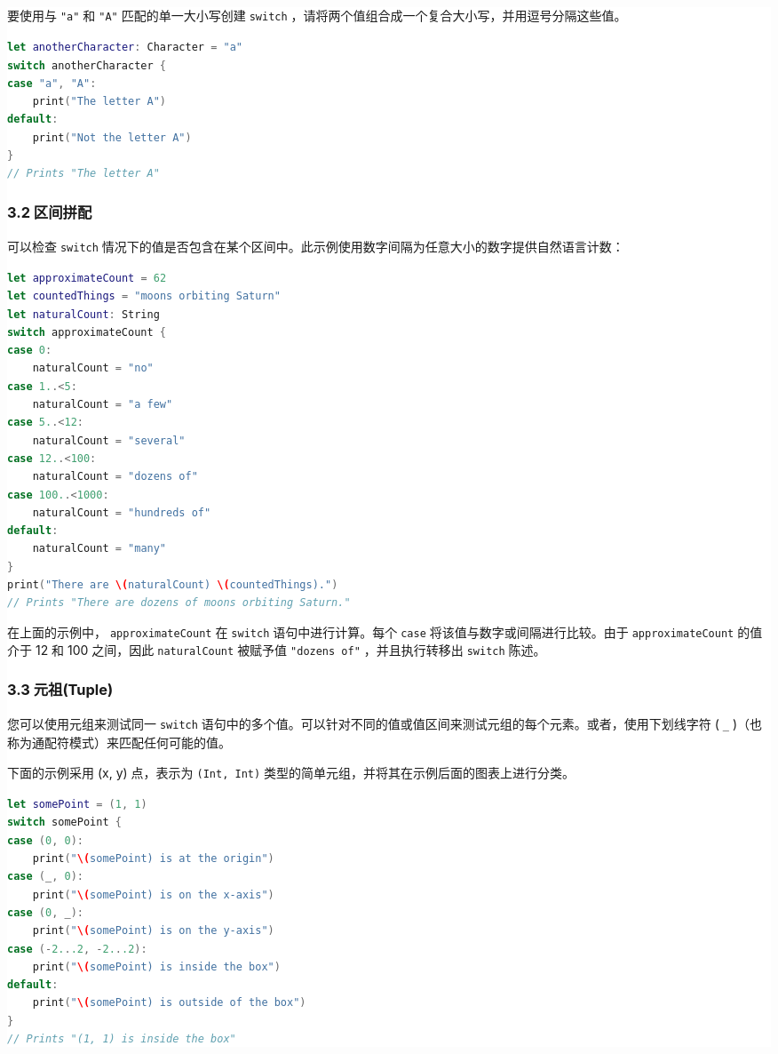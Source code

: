 
要使用与 `"a"` 和 `"A"` 匹配的单一大小写创建 `switch` ，请将两个值组合成一个复合大小写，并用逗号分隔这些值。

```swift
let anotherCharacter: Character = "a"
switch anotherCharacter {
case "a", "A":
    print("The letter A")
default:
    print("Not the letter A")
}
// Prints "The letter A"
```



### 3.2  区间拼配

可以检查 `switch` 情况下的值是否包含在某个区间中。此示例使用数字间隔为任意大小的数字提供自然语言计数：

```swift
let approximateCount = 62
let countedThings = "moons orbiting Saturn"
let naturalCount: String
switch approximateCount {
case 0:
    naturalCount = "no"
case 1..<5:
    naturalCount = "a few"
case 5..<12:
    naturalCount = "several"
case 12..<100:
    naturalCount = "dozens of"
case 100..<1000:
    naturalCount = "hundreds of"
default:
    naturalCount = "many"
}
print("There are \(naturalCount) \(countedThings).")
// Prints "There are dozens of moons orbiting Saturn."
```

在上面的示例中， `approximateCount` 在 `switch` 语句中进行计算。每个 `case` 将该值与数字或间隔进行比较。由于 `approximateCount` 的值介于 12 和 100 之间，因此 `naturalCount` 被赋予值 `"dozens of"` ，并且执行转移出 `switch` 陈述。



###  3.3 元祖(Tuple)

您可以使用元组来测试同一 `switch` 语句中的多个值。可以针对不同的值或值区间来测试元组的每个元素。或者，使用下划线字符 ( `_` )（也称为通配符模式）来匹配任何可能的值。

下面的示例采用 (x, y) 点，表示为 `(Int, Int)` 类型的简单元组，并将其在示例后面的图表上进行分类。



```swift
let somePoint = (1, 1)
switch somePoint {
case (0, 0):
    print("\(somePoint) is at the origin")
case (_, 0):
    print("\(somePoint) is on the x-axis")
case (0, _):
    print("\(somePoint) is on the y-axis")
case (-2...2, -2...2):
    print("\(somePoint) is inside the box")
default:
    print("\(somePoint) is outside of the box")
}
// Prints "(1, 1) is inside the box"
```